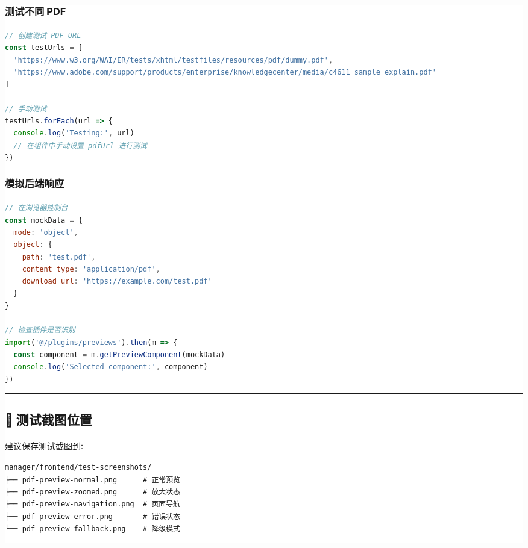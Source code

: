 ### 测试不同 PDF

```javascript
// 创建测试 PDF URL
const testUrls = [
  'https://www.w3.org/WAI/ER/tests/xhtml/testfiles/resources/pdf/dummy.pdf',
  'https://www.adobe.com/support/products/enterprise/knowledgecenter/media/c4611_sample_explain.pdf'
]

// 手动测试
testUrls.forEach(url => {
  console.log('Testing:', url)
  // 在组件中手动设置 pdfUrl 进行测试
})
```

### 模拟后端响应

```javascript
// 在浏览器控制台
const mockData = {
  mode: 'object',
  object: {
    path: 'test.pdf',
    content_type: 'application/pdf',
    download_url: 'https://example.com/test.pdf'
  }
}

// 检查插件是否识别
import('@/plugins/previews').then(m => {
  const component = m.getPreviewComponent(mockData)
  console.log('Selected component:', component)
})
```

---

## 📸 测试截图位置

建议保存测试截图到:
```
manager/frontend/test-screenshots/
├── pdf-preview-normal.png      # 正常预览
├── pdf-preview-zoomed.png      # 放大状态
├── pdf-preview-navigation.png  # 页面导航
├── pdf-preview-error.png       # 错误状态
└── pdf-preview-fallback.png    # 降级模式
```

---
